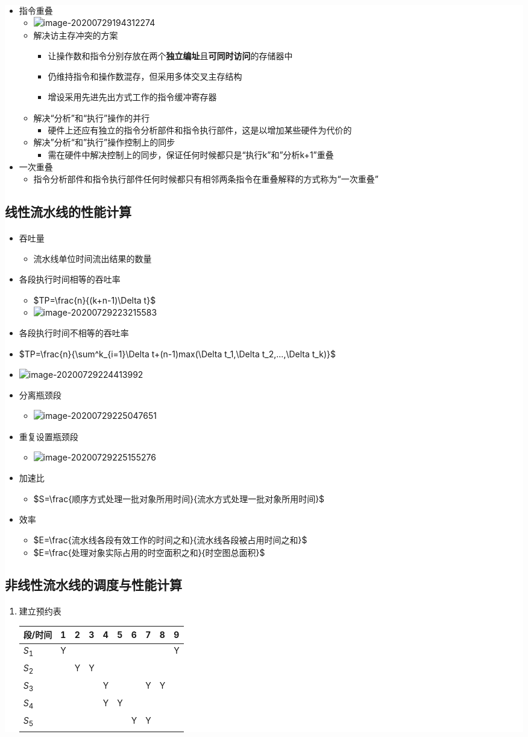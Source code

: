 - 指令重叠
  - ![image-20200729194312274](https://gitee.com/lin_haoran/Picgo/raw/master/img/image-20200729194312274.png)
  - 解决访主存冲突的方案
    - 让操作数和指令分别存放在两个**独立编址**且**可同时访问**的存储器中
    - 仍维持指令和操作数混存，但采用多体交叉主存结构

    - 增设采用先进先出方式工作的指令缓冲寄存器
  - 解决“分析”和“执行”操作的并行
    - 硬件上还应有独立的指令分析部件和指令执行部件，这是以增加某些硬件为代价的
  - 解决”分析“和”执行”操作控制上的同步
    - 需在硬件中解决控制上的同步，保证任何时候都只是“执行k”和”分析k+1”重叠 
- 一次重叠
  - 指令分析部件和指令执行部件任何时候都只有相邻两条指令在重叠解释的方式称为“一次重叠”

## 线性流水线的性能计算

- 吞吐量

  - 流水线单位时间流出结果的数量


- 各段执行时间相等的吞吐率
  - $TP=\frac{n}{(k+n-1)\Delta t}$
  - ![image-20200729223215583](https://gitee.com/lin_haoran/Picgo/raw/master/img/image-20200729223215583.png)
-  各段执行时间不相等的吞吐率
  - $TP=\frac{n}{\sum^k_{i=1}\Delta t+(n-1)max(\Delta t_1,\Delta t_2,...,\Delta t_k)}$
  - ![image-20200729224413992](https://gitee.com/lin_haoran/Picgo/raw/master/img/image-20200729224413992.png)
- 分离瓶颈段
  - ![image-20200729225047651](https://gitee.com/lin_haoran/Picgo/raw/master/img/image-20200729225047651.png)
- 重复设置瓶颈段
  - ![image-20200729225155276](https://gitee.com/lin_haoran/Picgo/raw/master/img/image-20200729225155276.png)
- 加速比
  - $S=\frac{顺序方式处理一批对象所用时间}{流水方式处理一批对象所用时间}$
- 效率
  - $E=\frac{流水线各段有效工作的时间之和}{流水线各段被占用时间之和}$
  - $E=\frac{处理对象实际占用的时空面积之和}{时空图总面积}$

## 非线性流水线的调度与性能计算

1. 建立预约表

   | 段/时间 | 1    | 2    | 3    | 4    | 5    | 6    | 7    | 8    | 9    |
   | ------- | ---- | ---- | ---- | ---- | ---- | ---- | ---- | ---- | ---- |
   | $S_1$   | Y    |      |      |      |      |      |      |      | Y    |
   | $S_2$   |      | Y    | Y    |      |      |      |      |      |      |
   | $S_3$   |      |      |      | Y    |      |      | Y    | Y    |      |
   | $S_4$   |      |      |      | Y    | Y    |      |      |      |      |
   | $S_5$   |      |      |      |      |      | Y    | Y    |      |      |
